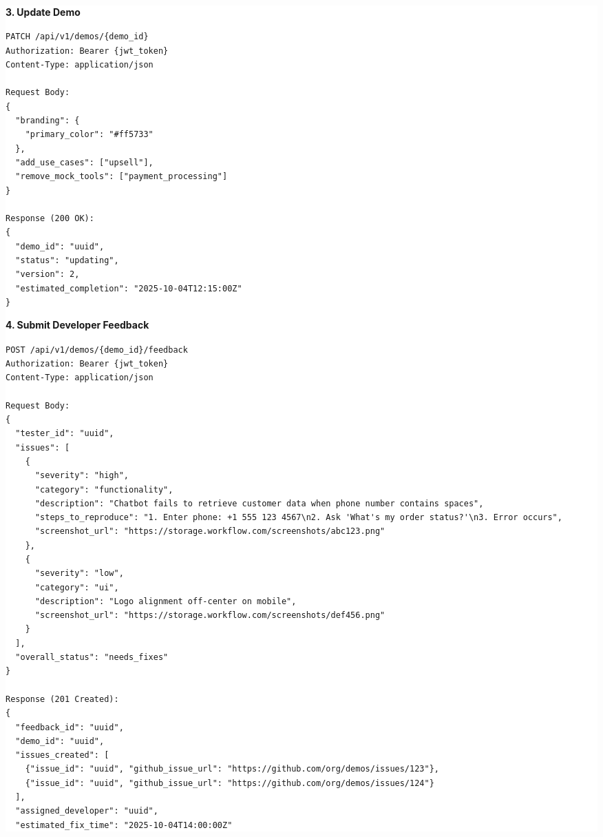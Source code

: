```http
```

**3. Update Demo**
```http
PATCH /api/v1/demos/{demo_id}
Authorization: Bearer {jwt_token}
Content-Type: application/json

Request Body:
{
  "branding": {
    "primary_color": "#ff5733"
  },
  "add_use_cases": ["upsell"],
  "remove_mock_tools": ["payment_processing"]
}

Response (200 OK):
{
  "demo_id": "uuid",
  "status": "updating",
  "version": 2,
  "estimated_completion": "2025-10-04T12:15:00Z"
}
```

**4. Submit Developer Feedback**
```http
POST /api/v1/demos/{demo_id}/feedback
Authorization: Bearer {jwt_token}
Content-Type: application/json

Request Body:
{
  "tester_id": "uuid",
  "issues": [
    {
      "severity": "high",
      "category": "functionality",
      "description": "Chatbot fails to retrieve customer data when phone number contains spaces",
      "steps_to_reproduce": "1. Enter phone: +1 555 123 4567\n2. Ask 'What's my order status?'\n3. Error occurs",
      "screenshot_url": "https://storage.workflow.com/screenshots/abc123.png"
    },
    {
      "severity": "low",
      "category": "ui",
      "description": "Logo alignment off-center on mobile",
      "screenshot_url": "https://storage.workflow.com/screenshots/def456.png"
    }
  ],
  "overall_status": "needs_fixes"
}

Response (201 Created):
{
  "feedback_id": "uuid",
  "demo_id": "uuid",
  "issues_created": [
    {"issue_id": "uuid", "github_issue_url": "https://github.com/org/demos/issues/123"},
    {"issue_id": "uuid", "github_issue_url": "https://github.com/org/demos/issues/124"}
  ],
  "assigned_developer": "uuid",
  "estimated_fix_time": "2025-10-04T14:00:00Z"
```